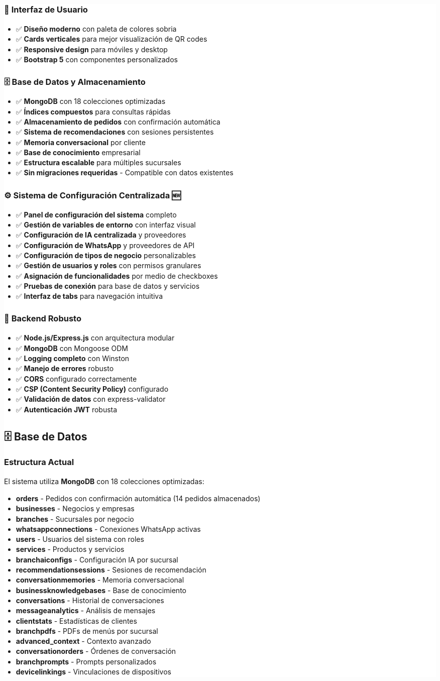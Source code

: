 ### 🎨 **Interfaz de Usuario**
- ✅ **Diseño moderno** con paleta de colores sobria
- ✅ **Cards verticales** para mejor visualización de QR codes
- ✅ **Responsive design** para móviles y desktop
- ✅ **Bootstrap 5** con componentes personalizados

### 🗄️ **Base de Datos y Almacenamiento**
- ✅ **MongoDB** con 18 colecciones optimizadas
- ✅ **Índices compuestos** para consultas rápidas
- ✅ **Almacenamiento de pedidos** con confirmación automática
- ✅ **Sistema de recomendaciones** con sesiones persistentes
- ✅ **Memoria conversacional** por cliente
- ✅ **Base de conocimiento** empresarial
- ✅ **Estructura escalable** para múltiples sucursales
- ✅ **Sin migraciones requeridas** - Compatible con datos existentes

### ⚙️ **Sistema de Configuración Centralizada** 🆕
- ✅ **Panel de configuración del sistema** completo
- ✅ **Gestión de variables de entorno** con interfaz visual
- ✅ **Configuración de IA centralizada** y proveedores
- ✅ **Configuración de WhatsApp** y proveedores de API
- ✅ **Configuración de tipos de negocio** personalizables
- ✅ **Gestión de usuarios y roles** con permisos granulares
- ✅ **Asignación de funcionalidades** por medio de checkboxes
- ✅ **Pruebas de conexión** para base de datos y servicios
- ✅ **Interfaz de tabs** para navegación intuitiva

### 🔧 **Backend Robusto**
- ✅ **Node.js/Express.js** con arquitectura modular
- ✅ **MongoDB** con Mongoose ODM
- ✅ **Logging completo** con Winston
- ✅ **Manejo de errores** robusto
- ✅ **CORS** configurado correctamente
- ✅ **CSP (Content Security Policy)** configurado
- ✅ **Validación de datos** con express-validator
- ✅ **Autenticación JWT** robusta

## 🗄️ Base de Datos

### Estructura Actual
El sistema utiliza **MongoDB** con 18 colecciones optimizadas:

- **orders** - Pedidos con confirmación automática (14 pedidos almacenados)
- **businesses** - Negocios y empresas
- **branches** - Sucursales por negocio
- **whatsappconnections** - Conexiones WhatsApp activas
- **users** - Usuarios del sistema con roles
- **services** - Productos y servicios
- **branchaiconfigs** - Configuración IA por sucursal
- **recommendationsessions** - Sesiones de recomendación
- **conversationmemories** - Memoria conversacional
- **businessknowledgebases** - Base de conocimiento
- **conversations** - Historial de conversaciones
- **messageanalytics** - Análisis de mensajes
- **clientstats** - Estadísticas de clientes
- **branchpdfs** - PDFs de menús por sucursal
- **advanced_context** - Contexto avanzado
- **conversationorders** - Órdenes de conversación
- **branchprompts** - Prompts personalizados
- **devicelinkings** - Vinculaciones de dispositivos
